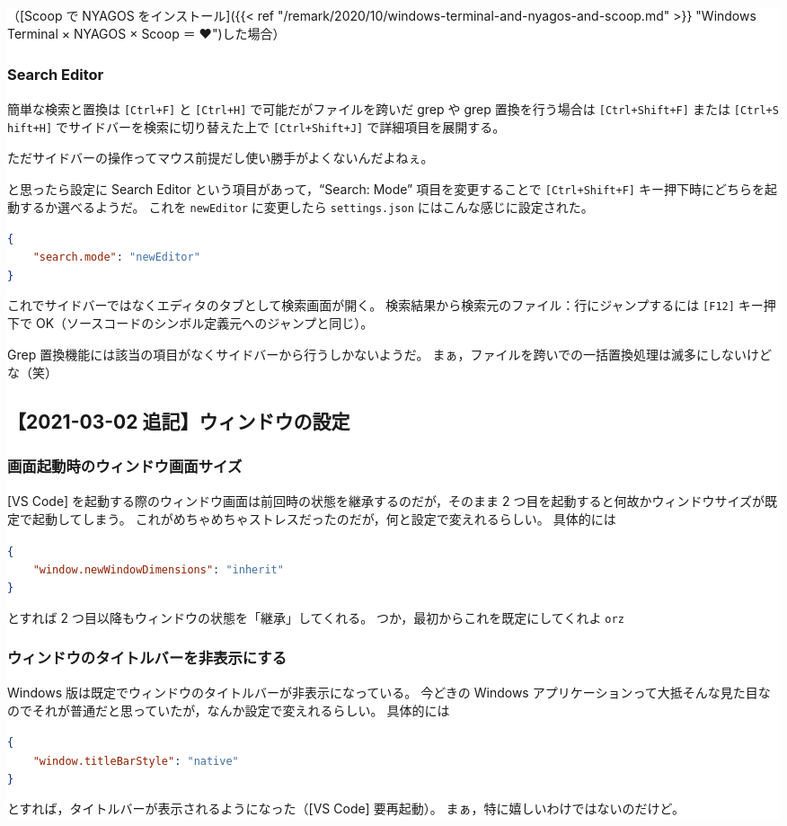 （[Scoop で NYAGOS をインストール]({{< ref "/remark/2020/10/windows-terminal-and-nyagos-and-scoop.md" >}} "Windows Terminal × NYAGOS × Scoop ＝ ♥")した場合）

### Search Editor

簡単な検索と置換は `[Ctrl+F]` と `[Ctrl+H]` で可能だがファイルを跨いだ grep や grep 置換を行う場合は `[Ctrl+Shift+F]` または `[Ctrl+Shift+H]` でサイドバーを検索に切り替えた上で `[Ctrl+Shift+J]` で詳細項目を展開する。

ただサイドバーの操作ってマウス前提だし使い勝手がよくないんだよねぇ。

と思ったら設定に Search Editor という項目があって，“Search: Mode” 項目を変更することで `[Ctrl+Shift+F]` キー押下時にどちらを起動するか選べるようだ。
これを `newEditor` に変更したら `settings.json` にはこんな感じに設定された。

```json
{
    "search.mode": "newEditor"
}
```

これでサイドバーではなくエディタのタブとして検索画面が開く。
検索結果から検索元のファイル：行にジャンプするには `[F12]` キー押下で OK（ソースコードのシンボル定義元へのジャンプと同じ）。

Grep 置換機能には該当の項目がなくサイドバーから行うしかないようだ。
まぁ，ファイルを跨いでの一括置換処理は滅多にしないけどな（笑）

## 【2021-03-02 追記】ウィンドウの設定

### 画面起動時のウィンドウ画面サイズ

[VS Code] を起動する際のウィンドウ画面は前回時の状態を継承するのだが，そのまま 2 つ目を起動すると何故かウィンドウサイズが既定で起動してしまう。
これがめちゃめちゃストレスだったのだが，何と設定で変えれるらしい。
具体的には

```json
{
    "window.newWindowDimensions": "inherit"
}
```

とすれば 2 つ目以降もウィンドウの状態を「継承」してくれる。
つか，最初からこれを既定にしてくれよ `orz`

### ウィンドウのタイトルバーを非表示にする

Windows 版は既定でウィンドウのタイトルバーが非表示になっている。
今どきの Windows アプリケーションって大抵そんな見た目なのでそれが普通だと思っていたが，なんか設定で変えれるらしい。
具体的には

```json
{
    "window.titleBarStyle": "native"
}
```

とすれば，タイトルバーが表示されるようになった（[VS Code] 要再起動）。
まぁ，特に嬉しいわけではないのだけど。


[^win1]: Windows 版でコマンド・プロンプトから開くには，インストール時に PATH を通す設定をする必要がある。また Windows 版ではエクスプローラのコンテキスト・メニューから開くオプションもあるので積極的に利用していいだろう。
[^keymap1]: 大昔の Mifes や Vz Editor くらいしか選択肢がなかった頃ならともかく，今はいくらでも選択肢があるのにわざわざ「◯◯ エディタ風キーマップ」とかするくらいなら「◯◯ エディタ」を使えよ，と思うのは私だけだろうか。
[^snpt1]: 汎用で使うスニペットを定義する場合，拡張子が `.code-snippets` なファイルであればいいらしい。
[VS Code]: https://code.visualstudio.com/ "Visual Studio Code - Code Editing. Redefined"
[Ubuntu]: https://www.ubuntu.com/ "The leading operating system for PCs, IoT devices, servers and the cloud | Ubuntu"
[Snap]: https://github.com/snapcore/snapd "snapcore/snapd: The snapd and snap tools enable systems to work with .snap files."
[ATOM]: https://atom.io/
[Go]: https://go.dev/
[go-plus]: https://atom.io/packages/go-plus
[gopls]: https://pkg.go.dev/golang.org/x/tools/gopls "gopls · pkg.go.dev"
[NYAGOS]: https://github.com/nyaosorg/nyagos/ "nyaosorg/nyagos: NYAGOS - The hybrid UNIXLike Commandline Shell for Windows"
[EditorConfig]: https://editorconfig.org/